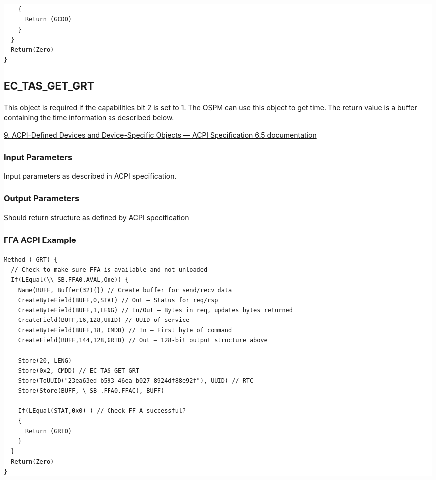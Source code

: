 ```
    {
      Return (GCDD)
    }
  }
  Return(Zero)
}
```

## EC_TAS_GET_GRT

This object is required if the capabilities bit 2 is set to 1. The OSPM
can use this object to get time. The return value is a buffer containing
the time information as described below.

[9. ACPI-Defined Devices and Device-Specific Objects — ACPI
Specification 6.5
documentation](https://uefi.org/specs/ACPI/6.5/09_ACPI_Defined_Devices_and_Device_Specific_Objects.html#grt-get-real-time)

### Input Parameters

Input parameters as described in ACPI specification.

### Output Parameters

Should return structure as defined by ACPI specification

### FFA ACPI Example
```
Method (_GRT) {
  // Check to make sure FFA is available and not unloaded
  If(LEqual(\\_SB.FFA0.AVAL,One)) {
    Name(BUFF, Buffer(32){}) // Create buffer for send/recv data
    CreateByteField(BUFF,0,STAT) // Out – Status for req/rsp
    CreateByteField(BUFF,1,LENG) // In/Out – Bytes in req, updates bytes returned
    CreateField(BUFF,16,128,UUID) // UUID of service
    CreateByteField(BUFF,18, CMDD) // In – First byte of command
    CreateField(BUFF,144,128,GRTD) // Out – 128-bit output structure above

    Store(20, LENG)
    Store(0x2, CMDD) // EC_TAS_GET_GRT
    Store(ToUUID("23ea63ed-b593-46ea-b027-8924df88e92f"), UUID) // RTC
    Store(Store(BUFF, \_SB_.FFA0.FFAC), BUFF)

    If(LEqual(STAT,0x0) ) // Check FF-A successful?
    {
      Return (GRTD)
    }
  }
  Return(Zero)
}
```
